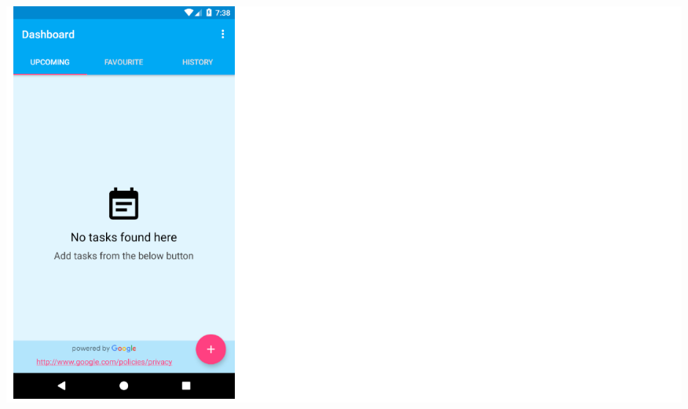 <img src="https://github.com/MohamedAlaaEldin636/VIP-Reminder-Capstone-Project/blob/master/forReadMeFiles/main_activity_without_data.png" height="500" width="300"/>